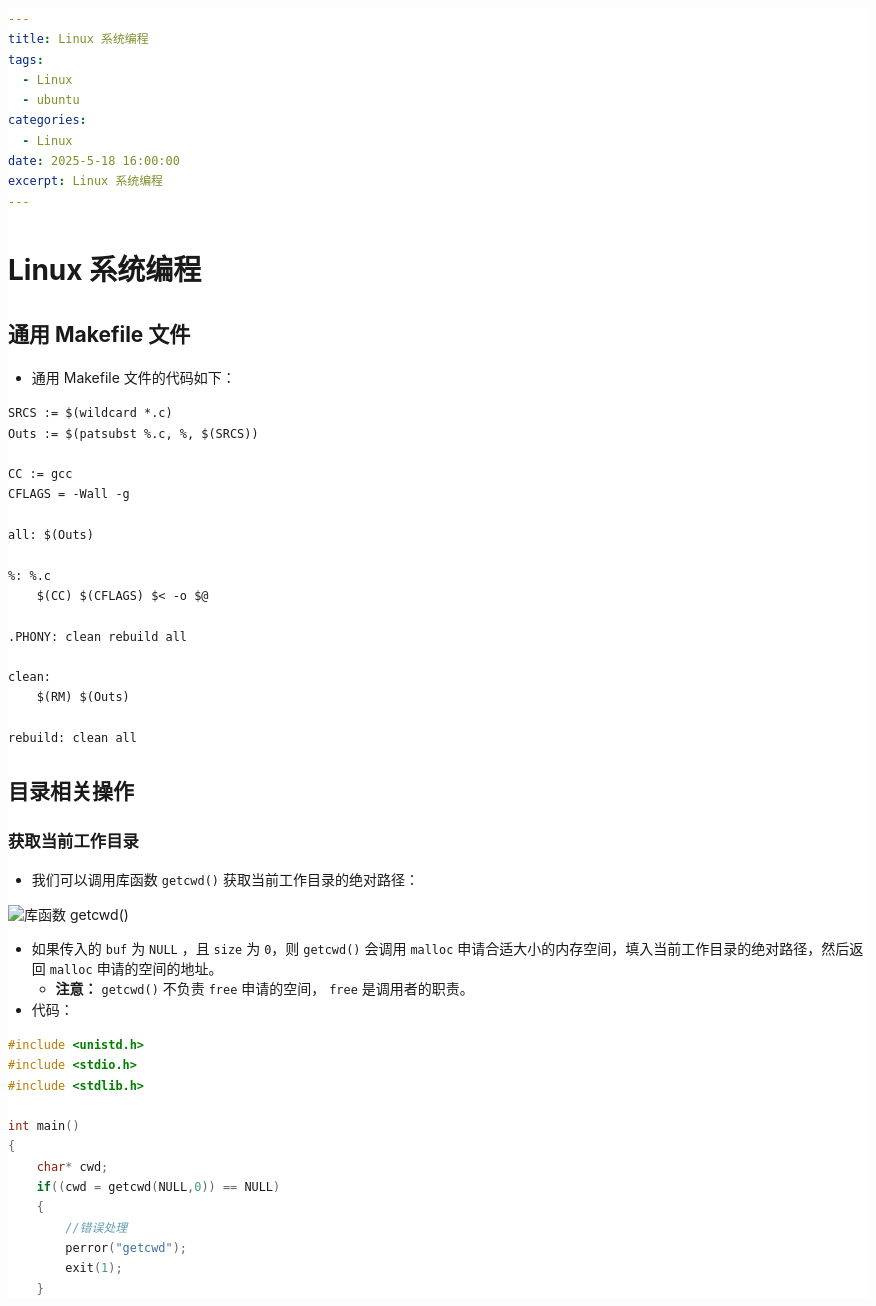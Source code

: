 ```yaml
---
title: Linux 系统编程
tags:
  - Linux
  - ubuntu
categories:
  - Linux
date: 2025-5-18 16:00:00
excerpt: Linux 系统编程
---
```

# Linux 系统编程
## 通用 Makefile 文件
+ 通用 Makefile 文件的代码如下：

```shell
SRCS := $(wildcard *.c)
Outs := $(patsubst %.c, %, $(SRCS))

CC := gcc
CFLAGS = -Wall -g

all: $(Outs)

%: %.c
	$(CC) $(CFLAGS) $< -o $@

.PHONY: clean rebuild all

clean:
	$(RM) $(Outs)

rebuild: clean all
```

## 目录相关操作
### 获取当前工作目录
+ 我们可以调用库函数 `getcwd()` 获取当前工作目录的绝对路径：

![库函数 getcwd()](https://yugin-blog-1313489805.cos.ap-guangzhou.myqcloud.com/20250518165819.png)

+ 如果传入的 `buf` 为 `NULL` ，且 `size` 为 `0`，则 `getcwd()` 会调用 `malloc` 申请合适大小的内存空间，填入当前工作目录的绝对路径，然后返回 `malloc` 申请的空间的地址。
	+ **注意：** `getcwd()` 不负责 `free` 申请的空间， `free` 是调用者的职责。
+ 代码：

```c
#include <unistd.h>
#include <stdio.h>
#include <stdlib.h>

int main()
{
    char* cwd;
    if((cwd = getcwd(NULL,0)) == NULL)
    {
        //错误处理
        perror("getcwd");
        exit(1);
    }
```